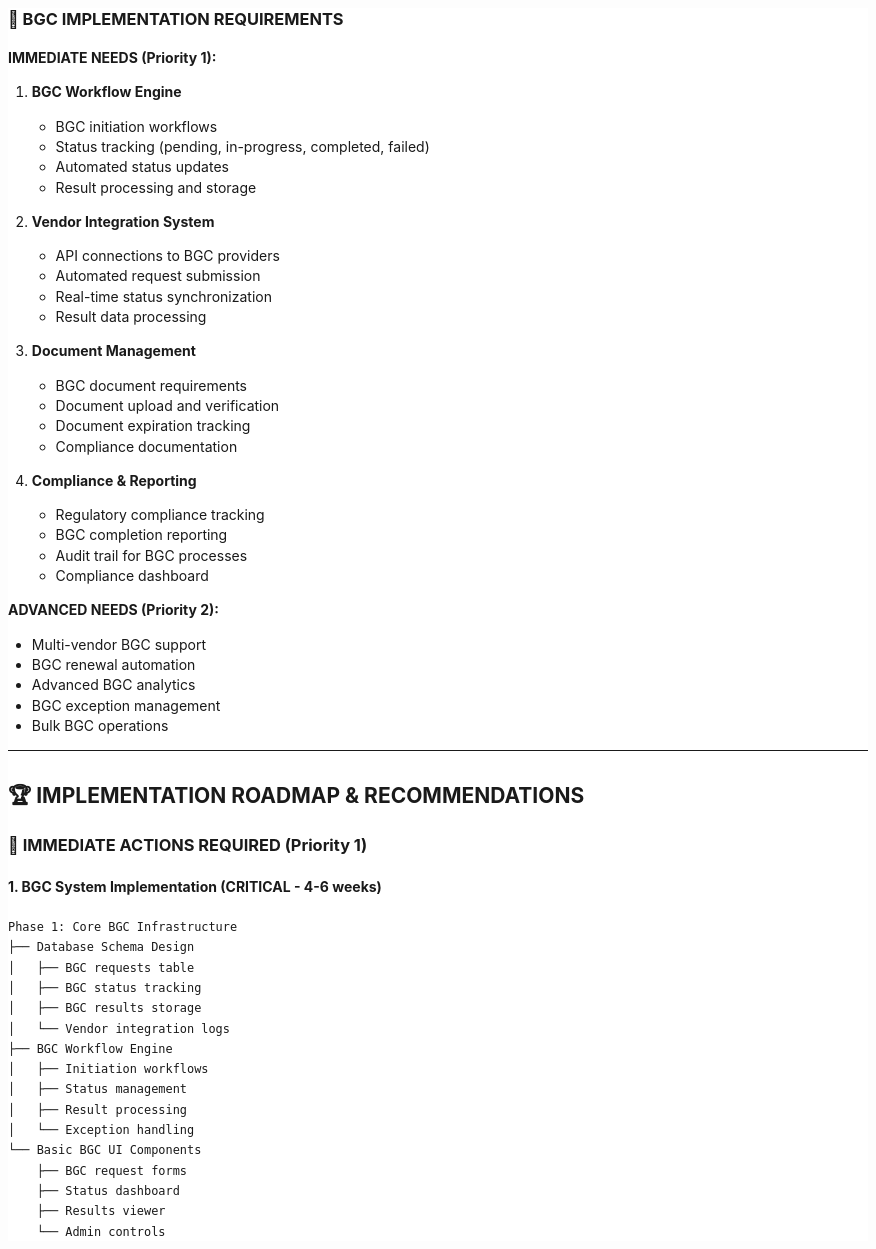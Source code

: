 ### **🔧 BGC IMPLEMENTATION REQUIREMENTS**

**IMMEDIATE NEEDS (Priority 1):**
1. **BGC Workflow Engine**
   - BGC initiation workflows
   - Status tracking (pending, in-progress, completed, failed)
   - Automated status updates
   - Result processing and storage

2. **Vendor Integration System**
   - API connections to BGC providers
   - Automated request submission
   - Real-time status synchronization
   - Result data processing

3. **Document Management**
   - BGC document requirements
   - Document upload and verification
   - Document expiration tracking
   - Compliance documentation

4. **Compliance & Reporting**
   - Regulatory compliance tracking
   - BGC completion reporting
   - Audit trail for BGC processes
   - Compliance dashboard

**ADVANCED NEEDS (Priority 2):**
- Multi-vendor BGC support
- BGC renewal automation  
- Advanced BGC analytics
- BGC exception management
- Bulk BGC operations

---

## 🏆 **IMPLEMENTATION ROADMAP & RECOMMENDATIONS**

### 🚨 **IMMEDIATE ACTIONS REQUIRED (Priority 1)**

#### 1. **BGC System Implementation** (CRITICAL - 4-6 weeks)
```
Phase 1: Core BGC Infrastructure
├── Database Schema Design
│   ├── BGC requests table
│   ├── BGC status tracking
│   ├── BGC results storage
│   └── Vendor integration logs
├── BGC Workflow Engine
│   ├── Initiation workflows
│   ├── Status management
│   ├── Result processing
│   └── Exception handling
└── Basic BGC UI Components
    ├── BGC request forms
    ├── Status dashboard
    ├── Results viewer
    └── Admin controls
```
